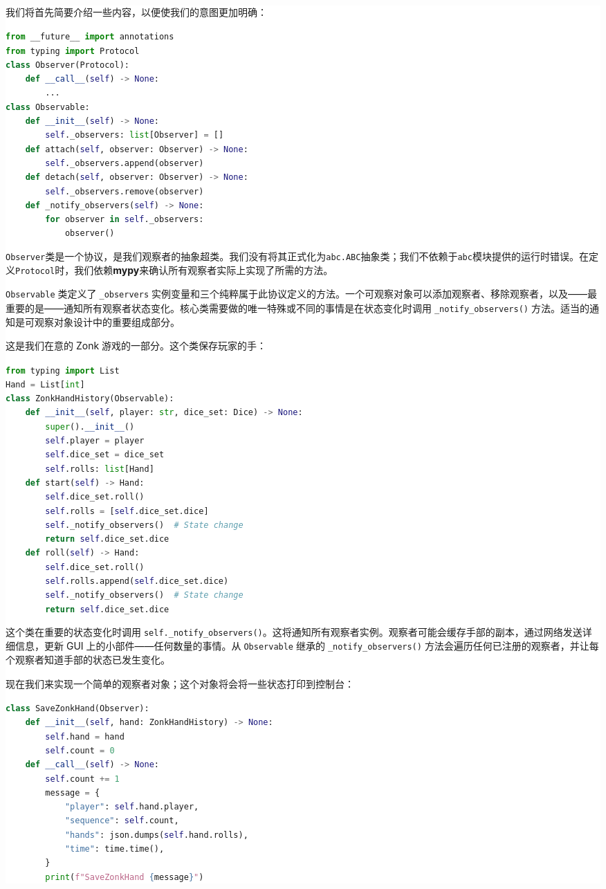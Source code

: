 我们将首先简要介绍一些内容，以便使我们的意图更加明确：

```py
from __future__ import annotations
from typing import Protocol
class Observer(Protocol):
    def __call__(self) -> None:
        ...
class Observable:
    def __init__(self) -> None:
        self._observers: list[Observer] = []
    def attach(self, observer: Observer) -> None:
        self._observers.append(observer)
    def detach(self, observer: Observer) -> None:
        self._observers.remove(observer)
    def _notify_observers(self) -> None:
        for observer in self._observers:
            observer() 
```

`Observer`类是一个协议，是我们观察者的抽象超类。我们没有将其正式化为`abc.ABC`抽象类；我们不依赖于`abc`模块提供的运行时错误。在定义`Protocol`时，我们依赖**mypy**来确认所有观察者实际上实现了所需的方法。

`Observable` 类定义了 `_observers` 实例变量和三个纯粹属于此协议定义的方法。一个可观察对象可以添加观察者、移除观察者，以及——最重要的是——通知所有观察者状态变化。核心类需要做的唯一特殊或不同的事情是在状态变化时调用 `_notify_observers()` 方法。适当的通知是可观察对象设计中的重要组成部分。

这是我们在意的 Zonk 游戏的一部分。这个类保存玩家的手：

```py
from typing import List
Hand = List[int]
class ZonkHandHistory(Observable):
    def __init__(self, player: str, dice_set: Dice) -> None:
        super().__init__()
        self.player = player
        self.dice_set = dice_set
        self.rolls: list[Hand]
    def start(self) -> Hand:
        self.dice_set.roll()
        self.rolls = [self.dice_set.dice]
        self._notify_observers()  # State change
        return self.dice_set.dice
    def roll(self) -> Hand:
        self.dice_set.roll()
        self.rolls.append(self.dice_set.dice)
        self._notify_observers()  # State change
        return self.dice_set.dice 
```

这个类在重要的状态变化时调用 `self._notify_observers()`。这将通知所有观察者实例。观察者可能会缓存手部的副本，通过网络发送详细信息，更新 GUI 上的小部件——任何数量的事情。从 `Observable` 继承的 `_notify_observers()` 方法会遍历任何已注册的观察者，并让每个观察者知道手部的状态已发生变化。

现在我们来实现一个简单的观察者对象；这个对象将会将一些状态打印到控制台：

```py
class SaveZonkHand(Observer):
    def __init__(self, hand: ZonkHandHistory) -> None:
        self.hand = hand
        self.count = 0
    def __call__(self) -> None:
        self.count += 1
        message = {
            "player": self.hand.player,
            "sequence": self.count,
            "hands": json.dumps(self.hand.rolls),
            "time": time.time(),
        }
        print(f"SaveZonkHand {message}") 
```